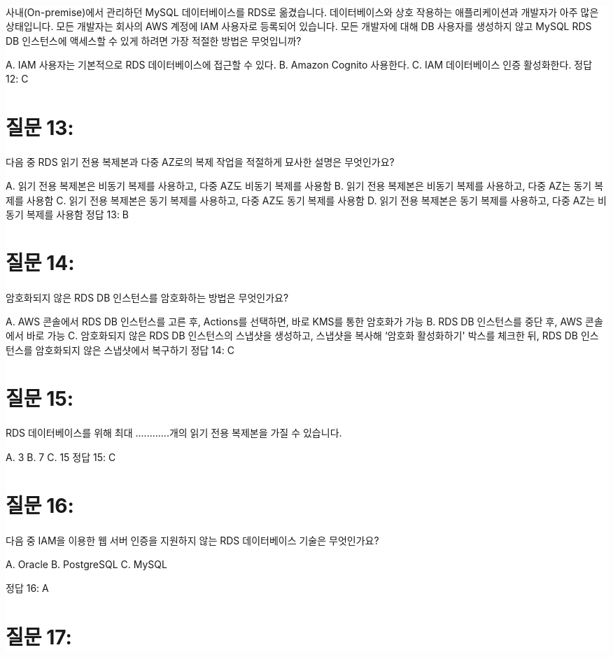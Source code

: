 사내(On-premise)에서 관리하던 MySQL 데이터베이스를 RDS로 옮겼습니다. 데이터베이스와 상호 작용하는 애플리케이션과 개발자가 아주 많은 상태입니다. 모든 개발자는 회사의 AWS 계정에 IAM 사용자로 등록되어 있습니다. 모든 개발자에 대해 DB 사용자를 생성하지 않고 MySQL RDS DB 인스턴스에 액세스할 수 있게 하려면 가장 적절한 방법은 무엇입니까?

A. IAM 사용자는 기본적으로 RDS 데이터베이스에 접근할 수 있다.
B. Amazon Cognito 사용한다.
C. IAM 데이터베이스 인증 활성화한다.
정답 12: C


# 질문 13:

다음 중 RDS 읽기 전용 복제본과 다중 AZ로의 복제 작업을 적절하게 묘사한 설명은 무엇인가요?

A. 읽기 전용 복제본은 비동기 복제를 사용하고, 다중 AZ도 비동기 복제를 사용함
B. 읽기 전용 복제본은 비동기 복제를 사용하고, 다중 AZ는 동기 복제를 사용함
C. 읽기 전용 복제본은 동기 복제를 사용하고, 다중 AZ도 동기 복제를 사용함
D. 읽기 전용 복제본은 동기 복제를 사용하고, 다중 AZ는 비동기 복제를 사용함
정답 13: B


# 질문 14:

암호화되지 않은 RDS DB 인스턴스를 암호화하는 방법은 무엇인가요?

A. AWS 콘솔에서 RDS DB 인스턴스를 고른 후, Actions를 선택하면, 바로 KMS를 통한 암호화가 가능
B. RDS DB 인스턴스를 중단 후, AWS 콘솔에서 바로 가능
C. 암호화되지 않은 RDS DB 인스턴스의 스냅샷을 생성하고, 스냅샷을 복사해 ‘암호화 활성화하기' 박스를 체크한 뒤, RDS DB 인스턴스를 암호화되지 않은 스냅샷에서 복구하기
정답 14: C


# 질문 15:

RDS 데이터베이스를 위해 최대 ............개의 읽기 전용 복제본을 가질 수 있습니다.

A. 3
B. 7
C. 15
정답 15: C


# 질문 16:

다음 중 IAM을 이용한 웹 서버 인증을 지원하지 않는 RDS 데이터베이스 기술은 무엇인가요?

A. Oracle
B. PostgreSQL
C. MySQL

정답 16: A


# 질문 17:
